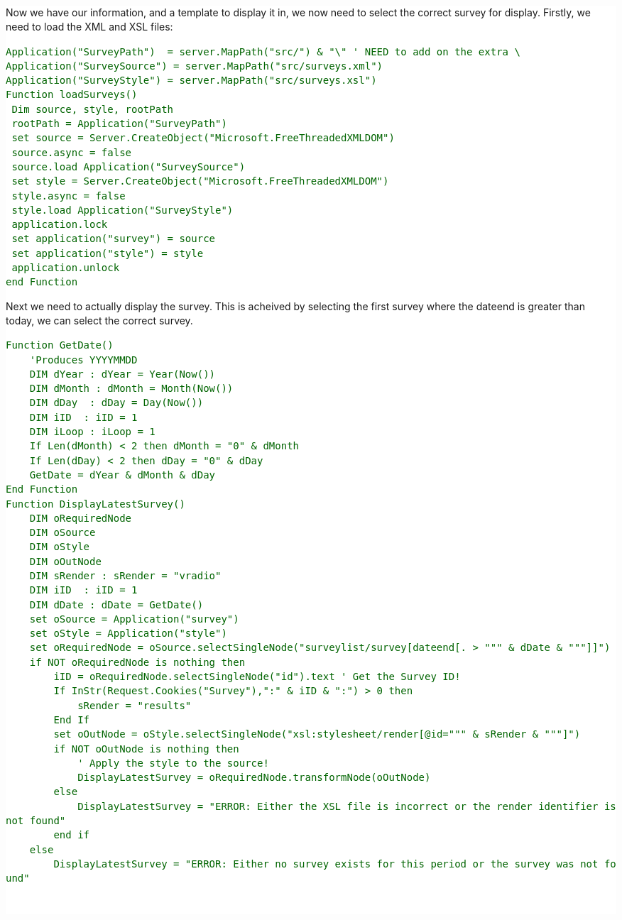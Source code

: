 Now we have our information, and a template to display it in, we now need to select the correct survey for display. Firstly, we need to load the XML and XSL files:<br />
		<font color="darkgreen">
<pre>
Application("SurveyPath")  = server.MapPath("src/") & "\" ' NEED to add on the extra \
Application("SurveySource") = server.MapPath("src/surveys.xml")
Application("SurveyStyle") = server.MapPath("src/surveys.xsl")
Function loadSurveys()
 Dim source, style, rootPath
 rootPath = Application("SurveyPath")
 set source = Server.CreateObject("Microsoft.FreeThreadedXMLDOM")
 source.async = false
 source.load Application("SurveySource")
 set style = Server.CreateObject("Microsoft.FreeThreadedXMLDOM")
 style.async = false
 style.load Application("SurveyStyle")
 application.lock
 set application("survey") = source
 set application("style") = style
 application.unlock
end Function
</pre>
</font>
Next we need to actually display the survey. This is acheived by selecting the first survey where the dateend is greater than today, we can select the correct survey.<br />
		<font color="darkgreen">
<pre>
Function GetDate()
	'Produces YYYYMMDD
	DIM dYear : dYear = Year(Now())
	DIM dMonth : dMonth = Month(Now())
	DIM dDay  : dDay = Day(Now())
	DIM iID  : iID = 1
	DIM iLoop : iLoop = 1
	If Len(dMonth) < 2 then dMonth = "0" & dMonth
	If Len(dDay) < 2 then dDay = "0" & dDay
	GetDate = dYear & dMonth & dDay
End Function
Function DisplayLatestSurvey()
	DIM oRequiredNode
	DIM oSource
	DIM oStyle
	DIM oOutNode
	DIM sRender : sRender = "vradio"
	DIM iID  : iID = 1
	DIM dDate : dDate = GetDate()
	set oSource = Application("survey")
	set oStyle = Application("style")
	set oRequiredNode = oSource.selectSingleNode("surveylist/survey[dateend[. > """ & dDate & """]]")
	if NOT oRequiredNode is nothing then
		iID = oRequiredNode.selectSingleNode("id").text ' Get the Survey ID!
		If InStr(Request.Cookies("Survey"),":" & iID & ":") > 0 then
			sRender = "results"
		End If
		set oOutNode = oStyle.selectSingleNode("xsl:stylesheet/render[@id=""" & sRender & """]")
		if NOT oOutNode is nothing then
			' Apply the style to the source!
			DisplayLatestSurvey = oRequiredNode.transformNode(oOutNode)
		else
			DisplayLatestSurvey = "ERROR: Either the XSL file is incorrect or the render identifier is not found"
		end if
	else
		DisplayLatestSurvey = "ERROR: Either no survey exists for this period or the survey was not found"